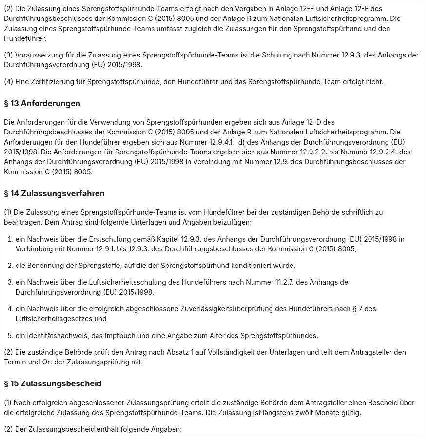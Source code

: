 (2) Die Zulassung eines Sprengstoffspürhunde-Teams erfolgt nach den Vorgaben in Anlage 12-E und Anlage 12-F des Durchführungsbeschlusses der Kommission C (2015) 8005 und der Anlage R zum Nationalen Luftsicherheitsprogramm. Die Zulassung eines Sprengstoffspürhunde-Teams umfasst zugleich die Zulassungen für den Sprengstoffspürhund und den Hundeführer.

(3) Voraussetzung für die Zulassung eines Sprengstoffspürhunde-Teams ist die Schulung nach Nummer 12.9.3. des Anhangs der Durchführungsverordnung (EU) 2015/1998.

(4) Eine Zertifizierung für Sprengstoffspürhunde, den Hundeführer und das Sprengstoffspürhunde-Team erfolgt nicht.


### § 13 Anforderungen

Die Anforderungen für die Verwendung von Sprengstoffspürhunden ergeben sich aus Anlage 12-D des Durchführungsbeschlusses der Kommission
C (2015) 8005              und der Anlage R zum Nationalen Luftsicherheitsprogramm. Die Anforderungen für den Hundeführer ergeben sich aus Nummer 12.9.4.1.  d) des Anhangs der Durchführungsverordnung (EU) 2015/1998. Die Anforderungen für Sprengstoffspürhunde-Teams ergeben sich aus Nummer 12.9.2.2. bis Nummer 12.9.2.4. des Anhangs der Durchführungsverordnung (EU) 2015/1998 in Verbindung mit Nummer 12.9. des Durchführungsbeschlusses der Kommission C (2015) 8005.


### § 14 Zulassungsverfahren

(1) Die Zulassung eines Sprengstoffspürhunde-Teams ist vom Hundeführer bei der zuständigen Behörde schriftlich zu beantragen. Dem Antrag sind folgende Unterlagen und Angaben beizufügen:

1.  ein Nachweis über die Erstschulung gemäß Kapitel 12.9.3. des Anhangs der Durchführungsverordnung (EU) 2015/1998 in Verbindung mit Nummer 12.9.1. bis 12.9.3. des Durchführungsbeschlusses der Kommission C (2015) 8005,


2.  die Benennung der Sprengstoffe, auf die der Sprengstoffspürhund konditioniert wurde,


3.  ein Nachweis über die Luftsicherheitsschulung des Hundeführers nach Nummer 11.2.7. des Anhangs der Durchführungsverordnung (EU) 2015/1998,


4.  ein Nachweis über die erfolgreich abgeschlossene Zuverlässigkeitsüberprüfung des Hundeführers nach § 7 des Luftsicherheitsgesetzes und


5.  ein Identitätsnachweis, das Impfbuch und eine Angabe zum Alter des Sprengstoffspürhundes.




(2) Die zuständige Behörde prüft den Antrag nach Absatz 1 auf Vollständigkeit der Unterlagen und teilt dem Antragsteller den Termin und Ort der Zulassungsprüfung mit.


### § 15 Zulassungsbescheid

(1) Nach erfolgreich abgeschlossener Zulassungsprüfung erteilt die zuständige Behörde dem Antragsteller einen Bescheid über die erfolgreiche Zulassung des Sprengstoffspürhunde-Teams. Die Zulassung ist längstens zwölf Monate gültig.

(2) Der Zulassungsbescheid enthält folgende Angaben:
